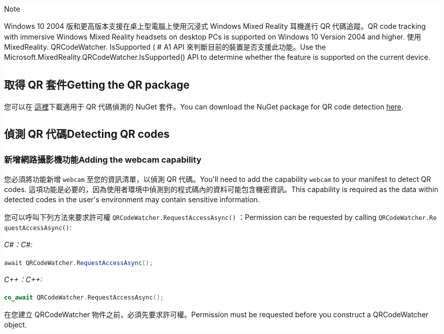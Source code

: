 >[!NOTE]
><span data-ttu-id="6c8d7-117">Windows 10 2004 版和更高版本支援在桌上型電腦上使用沉浸式 Windows Mixed Reality 耳機進行 QR 代碼追蹤。</span><span class="sxs-lookup"><span data-stu-id="6c8d7-117">QR code tracking with immersive Windows Mixed Reality headsets on desktop PCs is supported on Windows 10 Version 2004 and higher.</span></span> <span data-ttu-id="6c8d7-118">使用 MixedReality. QRCodeWatcher. IsSupported ( # A1 API 來判斷目前的裝置是否支援此功能。</span><span class="sxs-lookup"><span data-stu-id="6c8d7-118">Use the Microsoft.MixedReality.QRCodeWatcher.IsSupported() API to determine whether the feature is supported on the current device.</span></span>

## <a name="getting-the-qr-package"></a><span data-ttu-id="6c8d7-119">取得 QR 套件</span><span class="sxs-lookup"><span data-stu-id="6c8d7-119">Getting the QR package</span></span>

<span data-ttu-id="6c8d7-120">您可以在 [這裡](https://nuget.org/Packages/Microsoft.MixedReality.QR)下載適用于 QR 代碼偵測的 NuGet 套件。</span><span class="sxs-lookup"><span data-stu-id="6c8d7-120">You can download the NuGet package for QR code detection [here](https://nuget.org/Packages/Microsoft.MixedReality.QR).</span></span>

## <a name="detecting-qr-codes"></a><span data-ttu-id="6c8d7-121">偵測 QR 代碼</span><span class="sxs-lookup"><span data-stu-id="6c8d7-121">Detecting QR codes</span></span>

### <a name="adding-the-webcam-capability"></a><span data-ttu-id="6c8d7-122">新增網路攝影機功能</span><span class="sxs-lookup"><span data-stu-id="6c8d7-122">Adding the webcam capability</span></span>

<span data-ttu-id="6c8d7-123">您必須將功能新增 `webcam` 至您的資訊清單，以偵測 QR 代碼。</span><span class="sxs-lookup"><span data-stu-id="6c8d7-123">You'll need to add the capability `webcam` to your manifest to detect QR codes.</span></span> <span data-ttu-id="6c8d7-124">這項功能是必要的，因為使用者環境中偵測到的程式碼內的資料可能包含機密資訊。</span><span class="sxs-lookup"><span data-stu-id="6c8d7-124">This capability is required as the data within detected codes in the user's environment may contain sensitive information.</span></span>

<span data-ttu-id="6c8d7-125">您可以呼叫下列方法來要求許可權 `QRCodeWatcher.RequestAccessAsync()` ：</span><span class="sxs-lookup"><span data-stu-id="6c8d7-125">Permission can be requested by calling `QRCodeWatcher.RequestAccessAsync()`:</span></span>

<span data-ttu-id="6c8d7-126">_C#：_</span><span class="sxs-lookup"><span data-stu-id="6c8d7-126">_C#:_</span></span>
```cs
await QRCodeWatcher.RequestAccessAsync();
```

<span data-ttu-id="6c8d7-127">_C++：_</span><span class="sxs-lookup"><span data-stu-id="6c8d7-127">_C++:_</span></span>
```cpp
co_await QRCodeWatcher.RequestAccessAsync();
```

<span data-ttu-id="6c8d7-128">在您建立 QRCodeWatcher 物件之前，必須先要求許可權。</span><span class="sxs-lookup"><span data-stu-id="6c8d7-128">Permission must be requested before you construct a QRCodeWatcher object.</span></span>
